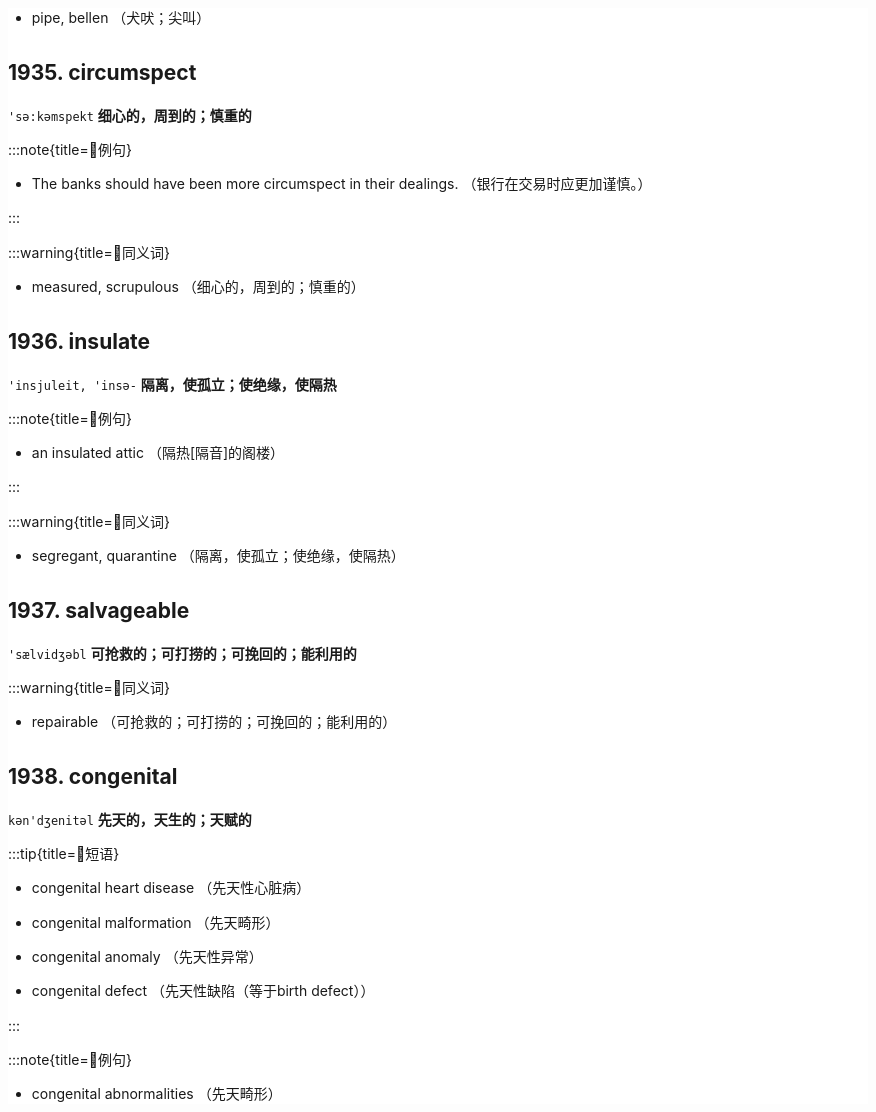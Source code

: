 - pipe, bellen （犬吠；尖叫）


## 1935. circumspect

`'sə:kəmspekt`  **细心的，周到的；慎重的**

:::note{title=🎤例句}

- The banks should have been more circumspect in their dealings. （银行在交易时应更加谨慎。）

:::

:::warning{title=🤔同义词}

- measured, scrupulous （细心的，周到的；慎重的）


## 1936. insulate

`'insjuleit, 'insə-`  **隔离，使孤立；使绝缘，使隔热**

:::note{title=🎤例句}

- an insulated attic （隔热[隔音]的阁楼）

:::

:::warning{title=🤔同义词}

- segregant, quarantine （隔离，使孤立；使绝缘，使隔热）


## 1937. salvageable

`'sælvidʒəbl`  **可抢救的；可打捞的；可挽回的；能利用的**

:::warning{title=🤔同义词}

- repairable （可抢救的；可打捞的；可挽回的；能利用的）


## 1938. congenital

`kən'dʒenitəl`  **先天的，天生的；天赋的**

:::tip{title=🤩短语}

- congenital heart disease （先天性心脏病）

- congenital malformation （先天畸形）

- congenital anomaly （先天性异常）

- congenital defect （先天性缺陷（等于birth defect））

:::

:::note{title=🎤例句}

- congenital abnormalities （先天畸形）
